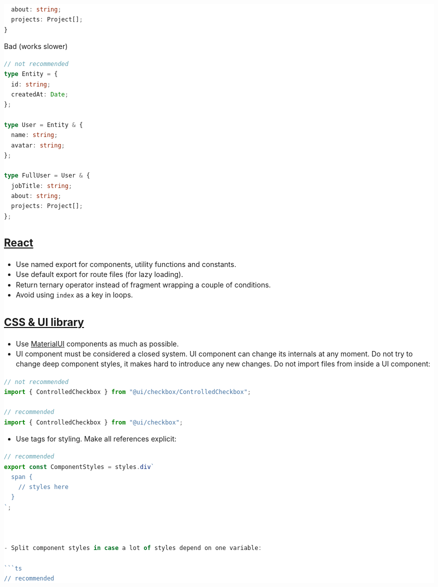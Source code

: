 ```ts
  about: string;
  projects: Project[];
}
```

Bad (works slower)

```ts
// not recommended
type Entity = {
  id: string;
  createdAt: Date;
};

type User = Entity & {
  name: string;
  avatar: string;
};

type FullUser = User & {
  jobTitle: string;
  about: string;
  projects: Project[];
};
```

## [React](#react)

- Use named export for components, utility functions and constants.
- Use default export for route files (for lazy loading).
- Return ternary operator instead of fragment wrapping a couple of conditions.
- Avoid using `index` as a key in loops.

## [CSS & UI library](#css)

- Use [MaterialUI](https://mui.com/material-ui/getting-started/) components as
  much as possible.
- UI component must be considered a closed system. UI component can change its
  internals at any moment. Do not try to change deep component styles, it makes
  hard to introduce any new changes. Do not import files from inside a UI
  component:

```js
// not recommended
import { ControlledCheckbox } from "@ui/checkbox/ControlledCheckbox";

// recommended
import { ControlledCheckbox } from "@ui/checkbox";
```

- Use tags for styling. Make all references explicit:

````ts
// recommended
export const ComponentStyles = styles.div`
  span {
    // styles here
  }
`;



- Split component styles in case a lot of styles depend on one variable:

```ts
// recommended
````